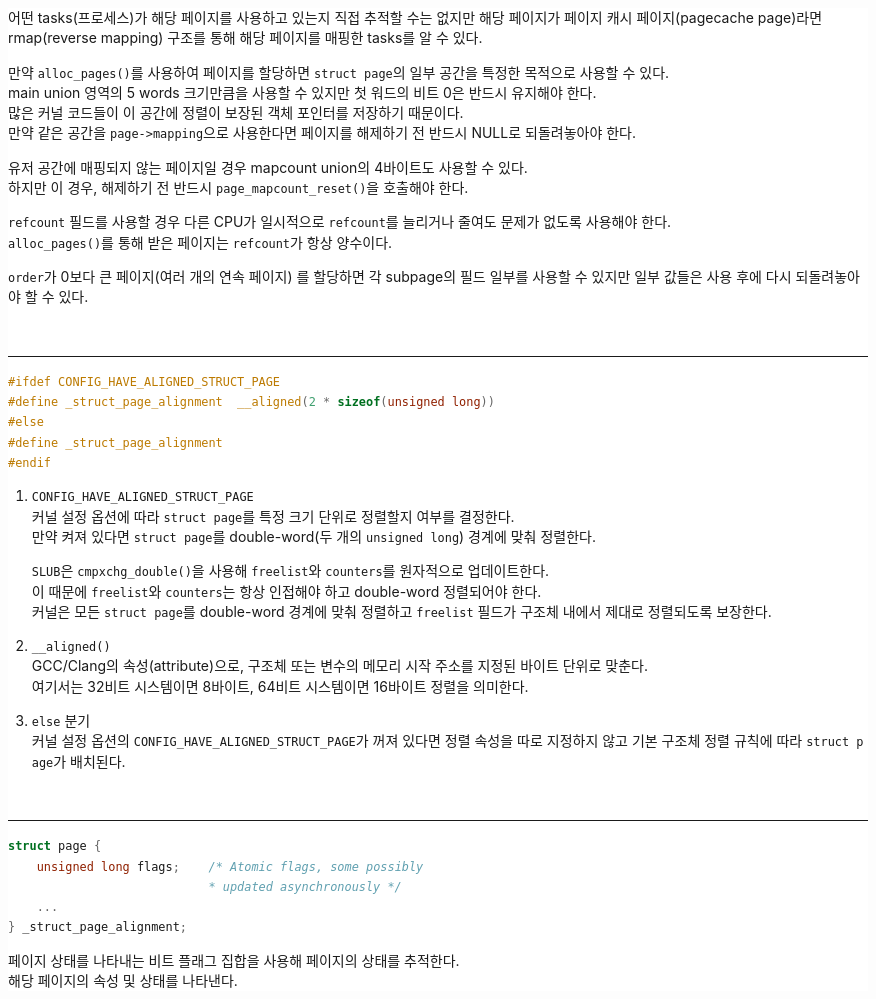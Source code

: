 어떤 tasks(프로세스)가 해당 페이지를 사용하고 있는지 직접 추적할 수는 없지만 해당 페이지가 페이지 캐시 페이지(pagecache page)라면 rmap(reverse mapping) 구조를 통해 해당 페이지를 매핑한 tasks를 알 수 있다.  

만약 `alloc_pages()`를 사용하여 페이지를 할당하면 `struct page`의 일부 공간을 특정한 목적으로 사용할 수 있다.  
main union 영역의 5 words 크기만큼을 사용할 수 있지만 첫 워드의 비트 0은 반드시 유지해야 한다.  
많은 커널 코드들이 이 공간에 정렬이 보장된 객체 포인터를 저장하기 때문이다.  
만약 같은 공간을 `page->mapping`으로 사용한다면 페이지를 해제하기 전 반드시 NULL로 되돌려놓아야 한다.  

유저 공간에 매핑되지 않는 페이지일 경우 mapcount union의 4바이트도 사용할 수 있다.  
하지만 이 경우, 해제하기 전 반드시 `page_mapcount_reset()`을 호출해야 한다.  

`refcount` 필드를 사용할 경우 다른 CPU가 일시적으로 `refcount`를 늘리거나 줄여도 문제가 없도록 사용해야 한다.  
`alloc_pages()`를 통해 받은 페이지는 `refcount`가 항상 양수이다.  

`order`가 0보다 큰 페이지(여러 개의 연속 페이지) 를 할당하면 각 subpage의 필드 일부를 사용할 수 있지만 일부 값들은 사용 후에 다시 되돌려놓아야 할 수 있다.  


<br>

---

```c
#ifdef CONFIG_HAVE_ALIGNED_STRUCT_PAGE
#define _struct_page_alignment	__aligned(2 * sizeof(unsigned long))
#else
#define _struct_page_alignment
#endif
```

1. `CONFIG_HAVE_ALIGNED_STRUCT_PAGE`  
    커널 설정 옵션에 따라 `struct page`를 특정 크기 단위로 정렬할지 여부를 결정한다.  
    만약 켜져 있다면 `struct page`를 double-word(두 개의 `unsigned long`) 경계에 맞춰 정렬한다.  

    `SLUB`은 `cmpxchg_double()`을 사용해 `freelist`와 `counters`를 원자적으로 업데이트한다.  
    이 때문에 `freelist`와 `counters`는 항상 인접해야 하고 double-word 정렬되어야 한다.  
    커널은 모든 `struct page`를 double-word 경계에 맞춰 정렬하고 `freelist` 필드가 구조체 내에서 제대로 정렬되도록 보장한다.  

2. `__aligned()`  
    GCC/Clang의 속성(attribute)으로, 구조체 또는 변수의 메모리 시작 주소를 지정된 바이트 단위로 맞춘다.  
    여기서는 32비트 시스템이면 8바이트, 64비트 시스템이면 16바이트 정렬을 의미한다.  

3.  `else` 분기  
    커널 설정 옵션의 `CONFIG_HAVE_ALIGNED_STRUCT_PAGE`가 꺼져 있다면 정렬 속성을 따로 지정하지 않고 기본 구조체 정렬 규칙에 따라 `struct page`가 배치된다.  

<br>

---

```c
struct page {
	unsigned long flags;	/* Atomic flags, some possibly
                            * updated asynchronously */
    ...
} _struct_page_alignment;
```

페이지 상태를 나타내는 비트 플래그 집합을 사용해 페이지의 상태를 추적한다.  
해당 페이지의 속성 및 상태를 나타낸다.  
